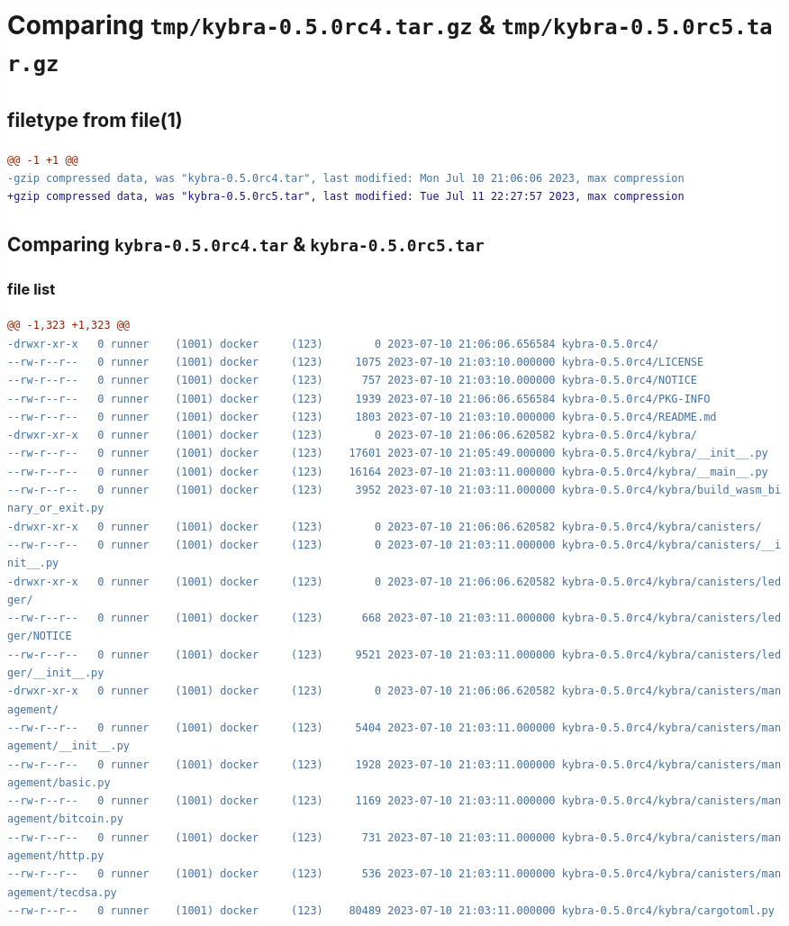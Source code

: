 # Comparing `tmp/kybra-0.5.0rc4.tar.gz` & `tmp/kybra-0.5.0rc5.tar.gz`

## filetype from file(1)

```diff
@@ -1 +1 @@
-gzip compressed data, was "kybra-0.5.0rc4.tar", last modified: Mon Jul 10 21:06:06 2023, max compression
+gzip compressed data, was "kybra-0.5.0rc5.tar", last modified: Tue Jul 11 22:27:57 2023, max compression
```

## Comparing `kybra-0.5.0rc4.tar` & `kybra-0.5.0rc5.tar`

### file list

```diff
@@ -1,323 +1,323 @@
-drwxr-xr-x   0 runner    (1001) docker     (123)        0 2023-07-10 21:06:06.656584 kybra-0.5.0rc4/
--rw-r--r--   0 runner    (1001) docker     (123)     1075 2023-07-10 21:03:10.000000 kybra-0.5.0rc4/LICENSE
--rw-r--r--   0 runner    (1001) docker     (123)      757 2023-07-10 21:03:10.000000 kybra-0.5.0rc4/NOTICE
--rw-r--r--   0 runner    (1001) docker     (123)     1939 2023-07-10 21:06:06.656584 kybra-0.5.0rc4/PKG-INFO
--rw-r--r--   0 runner    (1001) docker     (123)     1803 2023-07-10 21:03:10.000000 kybra-0.5.0rc4/README.md
-drwxr-xr-x   0 runner    (1001) docker     (123)        0 2023-07-10 21:06:06.620582 kybra-0.5.0rc4/kybra/
--rw-r--r--   0 runner    (1001) docker     (123)    17601 2023-07-10 21:05:49.000000 kybra-0.5.0rc4/kybra/__init__.py
--rw-r--r--   0 runner    (1001) docker     (123)    16164 2023-07-10 21:03:11.000000 kybra-0.5.0rc4/kybra/__main__.py
--rw-r--r--   0 runner    (1001) docker     (123)     3952 2023-07-10 21:03:11.000000 kybra-0.5.0rc4/kybra/build_wasm_binary_or_exit.py
-drwxr-xr-x   0 runner    (1001) docker     (123)        0 2023-07-10 21:06:06.620582 kybra-0.5.0rc4/kybra/canisters/
--rw-r--r--   0 runner    (1001) docker     (123)        0 2023-07-10 21:03:11.000000 kybra-0.5.0rc4/kybra/canisters/__init__.py
-drwxr-xr-x   0 runner    (1001) docker     (123)        0 2023-07-10 21:06:06.620582 kybra-0.5.0rc4/kybra/canisters/ledger/
--rw-r--r--   0 runner    (1001) docker     (123)      668 2023-07-10 21:03:11.000000 kybra-0.5.0rc4/kybra/canisters/ledger/NOTICE
--rw-r--r--   0 runner    (1001) docker     (123)     9521 2023-07-10 21:03:11.000000 kybra-0.5.0rc4/kybra/canisters/ledger/__init__.py
-drwxr-xr-x   0 runner    (1001) docker     (123)        0 2023-07-10 21:06:06.620582 kybra-0.5.0rc4/kybra/canisters/management/
--rw-r--r--   0 runner    (1001) docker     (123)     5404 2023-07-10 21:03:11.000000 kybra-0.5.0rc4/kybra/canisters/management/__init__.py
--rw-r--r--   0 runner    (1001) docker     (123)     1928 2023-07-10 21:03:11.000000 kybra-0.5.0rc4/kybra/canisters/management/basic.py
--rw-r--r--   0 runner    (1001) docker     (123)     1169 2023-07-10 21:03:11.000000 kybra-0.5.0rc4/kybra/canisters/management/bitcoin.py
--rw-r--r--   0 runner    (1001) docker     (123)      731 2023-07-10 21:03:11.000000 kybra-0.5.0rc4/kybra/canisters/management/http.py
--rw-r--r--   0 runner    (1001) docker     (123)      536 2023-07-10 21:03:11.000000 kybra-0.5.0rc4/kybra/canisters/management/tecdsa.py
--rw-r--r--   0 runner    (1001) docker     (123)    80489 2023-07-10 21:03:11.000000 kybra-0.5.0rc4/kybra/cargotoml.py
```
